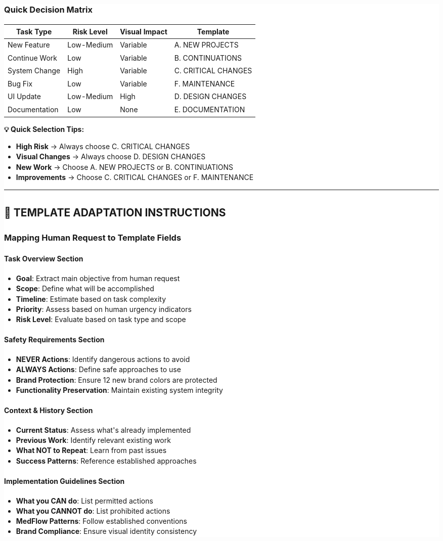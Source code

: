 ### **Quick Decision Matrix**
| Task Type | Risk Level | Visual Impact | Template |
|-----------|------------|---------------|----------|
| New Feature | Low-Medium | Variable | A. NEW PROJECTS |
| Continue Work | Low | Variable | B. CONTINUATIONS |
| System Change | High | Variable | C. CRITICAL CHANGES |
| Bug Fix | Low | Variable | F. MAINTENANCE |
| UI Update | Low-Medium | High | D. DESIGN CHANGES |
| Documentation | Low | None | E. DOCUMENTATION |

**💡 Quick Selection Tips:**
- **High Risk** → Always choose C. CRITICAL CHANGES
- **Visual Changes** → Always choose D. DESIGN CHANGES  
- **New Work** → Choose A. NEW PROJECTS or B. CONTINUATIONS
- **Improvements** → Choose C. CRITICAL CHANGES or F. MAINTENANCE

---

## 🔧 **TEMPLATE ADAPTATION INSTRUCTIONS**

### **Mapping Human Request to Template Fields**

#### **Task Overview Section**
- **Goal**: Extract main objective from human request
- **Scope**: Define what will be accomplished
- **Timeline**: Estimate based on task complexity
- **Priority**: Assess based on human urgency indicators
- **Risk Level**: Evaluate based on task type and scope

#### **Safety Requirements Section**
- **NEVER Actions**: Identify dangerous actions to avoid
- **ALWAYS Actions**: Define safe approaches to use
- **Brand Protection**: Ensure 12 new brand colors are protected
- **Functionality Preservation**: Maintain existing system integrity

#### **Context & History Section**
- **Current Status**: Assess what's already implemented
- **Previous Work**: Identify relevant existing work
- **What NOT to Repeat**: Learn from past issues
- **Success Patterns**: Reference established approaches

#### **Implementation Guidelines Section**
- **What you CAN do**: List permitted actions
- **What you CANNOT do**: List prohibited actions
- **MedFlow Patterns**: Follow established conventions
- **Brand Compliance**: Ensure visual identity consistency

